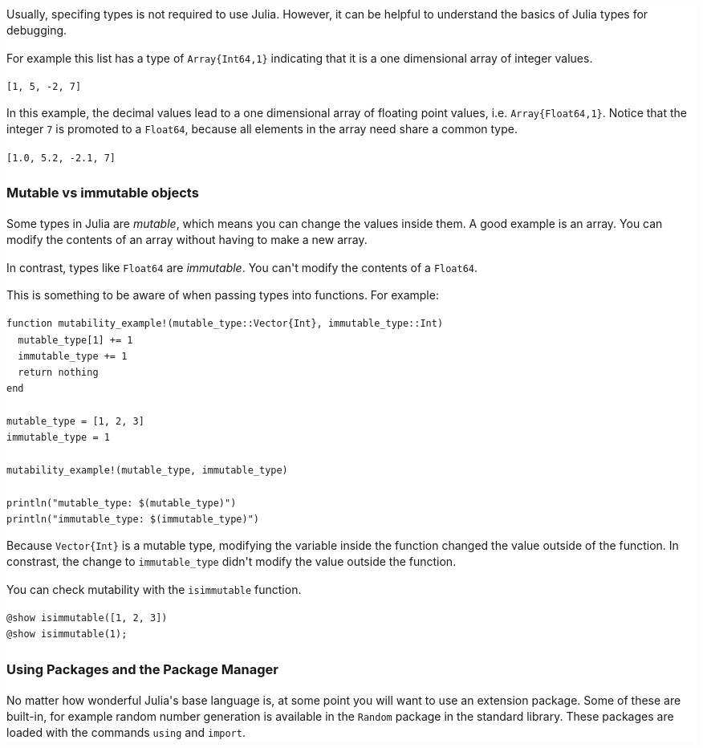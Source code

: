 Usually, specifing types is not required to use Julia. However, it can be helpful to understand the basics of Julia types for debugging.

For example this list has a type of `Array{Int64,1}` indicating that it is a one dimensional array of integer values.

```!
[1, 5, -2, 7]
```

In this example, the decimal values lead to a one dimensional array of floating point values, i.e. `Array{Float64,1}`. Notice that the integer `7` is promoted to a `Float64`, because all elements in the array need share a common type.

```!
[1.0, 5.2, -2.1, 7]
```

### Mutable vs immutable objects

Some types in Julia are _mutable_, which means you can change the values inside them. A good example is an array. You can modify the contents of an array without having to make a new array.

In contrast, types like `Float64` are _immutable_. You can't modify the contents of a `Float64`.

This is something to be aware of when passing types into functions. For example:

```!
function mutability_example!(mutable_type::Vector{Int}, immutable_type::Int)
  mutable_type[1] += 1
  immutable_type += 1
  return nothing
end

mutable_type = [1, 2, 3]
immutable_type = 1

mutability_example!(mutable_type, immutable_type)

println("mutable_type: $(mutable_type)")
println("immutable_type: $(immutable_type)")
```

Because `Vector{Int}` is a mutable type, modifying the variable inside the function changed the value outside of the function. In constrast, the change to `immutable_type` didn't modify the value outside the function.

You can check mutability with the `isimmutable` function.

```!
@show isimmutable([1, 2, 3])
@show isimmutable(1);
```

### Using Packages and the Package Manager

No matter how wonderful Julia's base language is, at some point you will want to use an extension package. Some of these are built-in, for example random number generation is available in the `Random` package in the standard library. These packages are loaded with the commands `using` and `import`.
